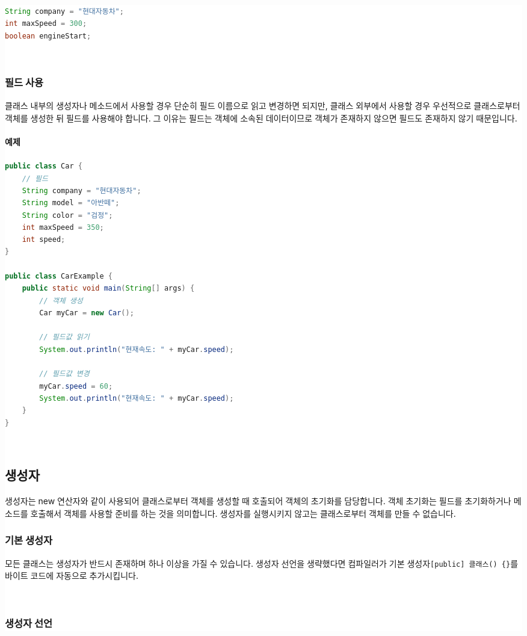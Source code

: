 ```java
String company = "현대자동차";
int maxSpeed = 300;
boolean engineStart;
```

<br>

### 필드 사용
클래스 내부의 생성자나 메소드에서 사용할 경우 단순히 필드 이름으로 읽고 변경하면 되지만, 클래스 외부에서 사용할 경우 우선적으로 클래스로부터 객체를 생성한 뒤 필드를 사용해야 합니다. 그 이유는 필드는 객체에 소속된 데이터이므로 객체가 존재하지 않으면 필드도 존재하지 않기 때문입니다.

#### 예제

```java
public class Car {
	// 필드
    String company = "현대자동차";
    String model = "아반떼";
    String color = "검정";
    int maxSpeed = 350;
    int speed;
}

public class CarExample {
	public static void main(String[] args) {
    	// 객체 생성
        Car myCar = new Car();
        
        // 필드값 읽기
        System.out.println("현재속도: " + myCar.speed);
        
        // 필드값 변경
        myCar.speed = 60;
        System.out.println("현재속도: " + myCar.speed);
    }
}
```

<br>

## 생성자
생성자는 new 연산자와 같이 사용되어 클래스로부터 객체를 생성할 때 호출되어 객체의 초기화를 담당합니다. 객체 초기화는 필드를 초기화하거나 메소드를 호출해서 객체를 사용할 준비를 하는 것을 의미합니다. 생성자를 실행시키지 않고는 클래스로부터 객체를 만들 수 없습니다.

### 기본 생성자
모든 클래스는 생성자가 반드시 존재하며 하나 이상을 가질 수 있습니다. 생성자 선언을 생략했다면 컴파일러가 기본 생성자`[public] 클래스() {}`를 바이트 코드에 자동으로 추가시킵니다.

<br>

### 생성자 선언
